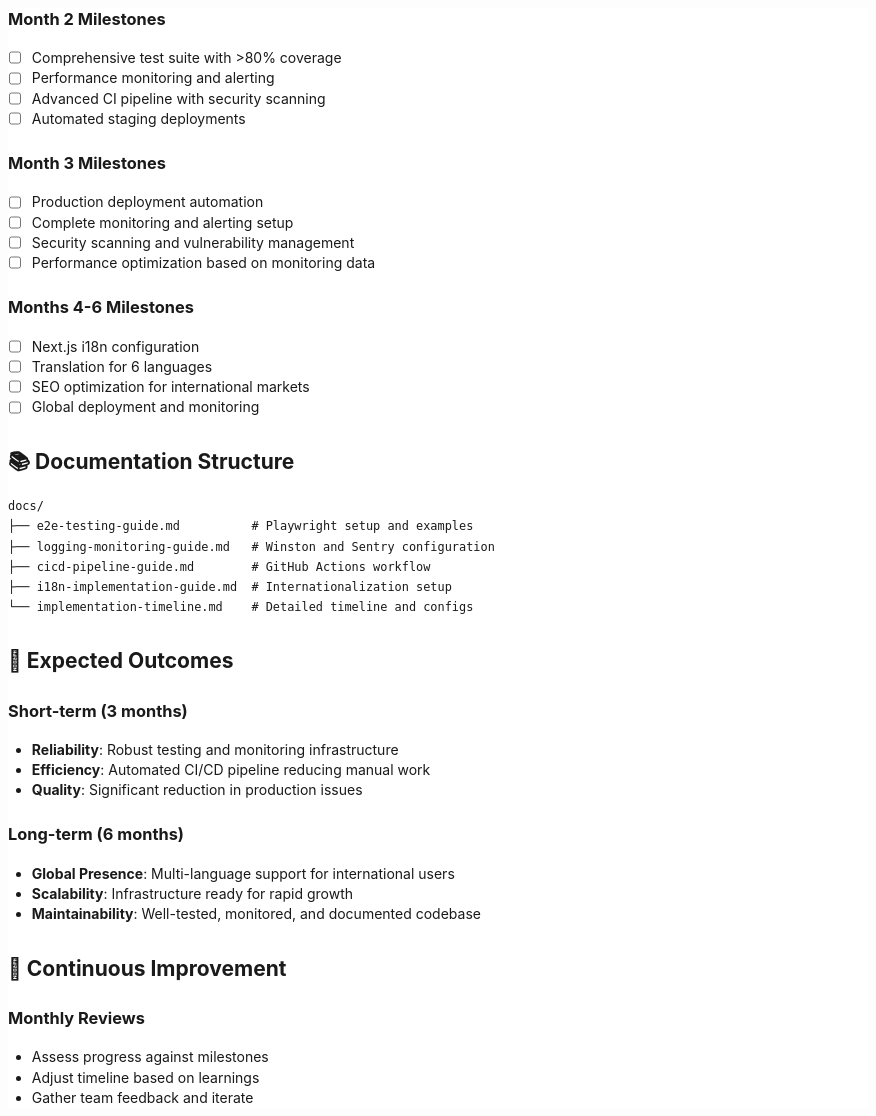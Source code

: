 ### Month 2 Milestones
- [ ] Comprehensive test suite with >80% coverage
- [ ] Performance monitoring and alerting
- [ ] Advanced CI pipeline with security scanning
- [ ] Automated staging deployments

### Month 3 Milestones
- [ ] Production deployment automation
- [ ] Complete monitoring and alerting setup
- [ ] Security scanning and vulnerability management
- [ ] Performance optimization based on monitoring data

### Months 4-6 Milestones
- [ ] Next.js i18n configuration
- [ ] Translation for 6 languages
- [ ] SEO optimization for international markets
- [ ] Global deployment and monitoring

## 📚 Documentation Structure

```
docs/
├── e2e-testing-guide.md          # Playwright setup and examples
├── logging-monitoring-guide.md   # Winston and Sentry configuration
├── cicd-pipeline-guide.md        # GitHub Actions workflow
├── i18n-implementation-guide.md  # Internationalization setup
└── implementation-timeline.md    # Detailed timeline and configs
```

## 🎯 Expected Outcomes

### Short-term (3 months)
- **Reliability**: Robust testing and monitoring infrastructure
- **Efficiency**: Automated CI/CD pipeline reducing manual work
- **Quality**: Significant reduction in production issues

### Long-term (6 months)
- **Global Presence**: Multi-language support for international users
- **Scalability**: Infrastructure ready for rapid growth
- **Maintainability**: Well-tested, monitored, and documented codebase

## 🔄 Continuous Improvement

### Monthly Reviews
- Assess progress against milestones
- Adjust timeline based on learnings
- Gather team feedback and iterate
